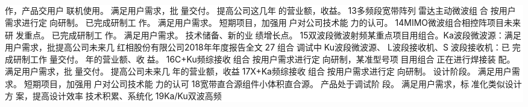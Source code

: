 作，产品交用户
联机使用。
满足用户需求，批
量交付。
提高公司这几年
的营业额，收益。
13多频段宽带阵列
雷达主动微波组
合
按用户需求进行定
向研制。
已完成研制工
作。
满足用户需求。
短期项目，加强用
户对公司技术能
力的认可。
14MIMO微波组合相控阵项目未来研
发重点。
已完成研制工
作。
满足用户需求。
技术储备、新的业
绩增长点。
15双波段微波射频某重点项目用组合。Ka波段微波源：满足用户需求，批提高公司未来几
红相股份有限公司2018年年度报告全文
27
组合
调试中
Ku波段微波源、
L波段接收机、S
波段接收机：已
完成研制工作
量交付。
年的营业额、收
益。
16C+Ku频综接收
组合
按用户需求进行定
向研制，某准型号项
目用组合
正在进行焊接装
配。
满足用户需求，批
量交付。
提高公司未来几
年的营业额，收益
17X+Ka频综接收
组合
按用户需求进行定
向研制。
设计阶段。
满足用户需求。
短期项目，加强用
户对公司技术能
力的认可
18宽带直合源组件小体积直合源。
产品处于调试阶
段。
满足用户需求，标
准化类似设计方
案，提高设计效率
技术积累、系统化
19Ka/Ku双波高频